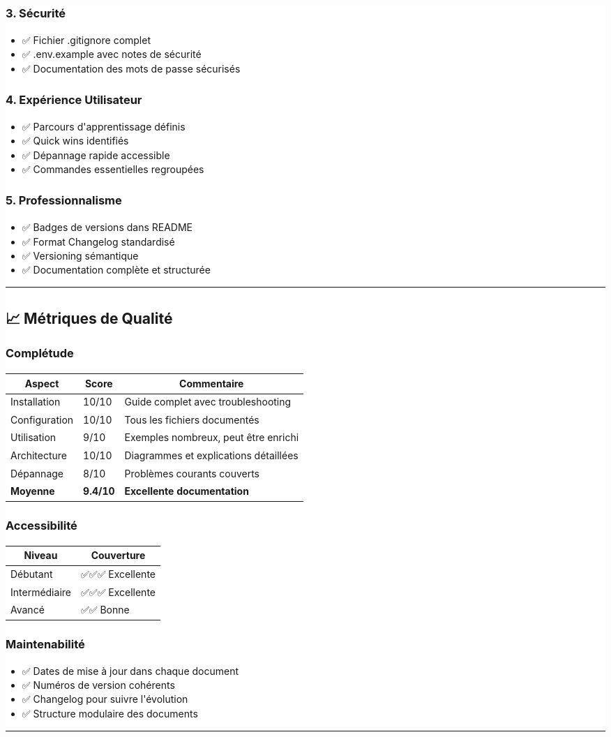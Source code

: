 ### 3. Sécurité
- ✅ Fichier .gitignore complet
- ✅ .env.example avec notes de sécurité
- ✅ Documentation des mots de passe sécurisés

### 4. Expérience Utilisateur
- ✅ Parcours d'apprentissage définis
- ✅ Quick wins identifiés
- ✅ Dépannage rapide accessible
- ✅ Commandes essentielles regroupées

### 5. Professionnalisme
- ✅ Badges de versions dans README
- ✅ Format Changelog standardisé
- ✅ Versioning sémantique
- ✅ Documentation complète et structurée

---

## 📈 Métriques de Qualité

### Complétude

| Aspect | Score | Commentaire |
|--------|-------|-------------|
| Installation | 10/10 | Guide complet avec troubleshooting |
| Configuration | 10/10 | Tous les fichiers documentés |
| Utilisation | 9/10 | Exemples nombreux, peut être enrichi |
| Architecture | 10/10 | Diagrammes et explications détaillées |
| Dépannage | 8/10 | Problèmes courants couverts |
| **Moyenne** | **9.4/10** | **Excellente documentation** |

### Accessibilité

| Niveau | Couverture |
|--------|------------|
| Débutant | ✅✅✅ Excellente |
| Intermédiaire | ✅✅✅ Excellente |
| Avancé | ✅✅ Bonne |

### Maintenabilité

- ✅ Dates de mise à jour dans chaque document
- ✅ Numéros de version cohérents
- ✅ Changelog pour suivre l'évolution
- ✅ Structure modulaire des documents

---